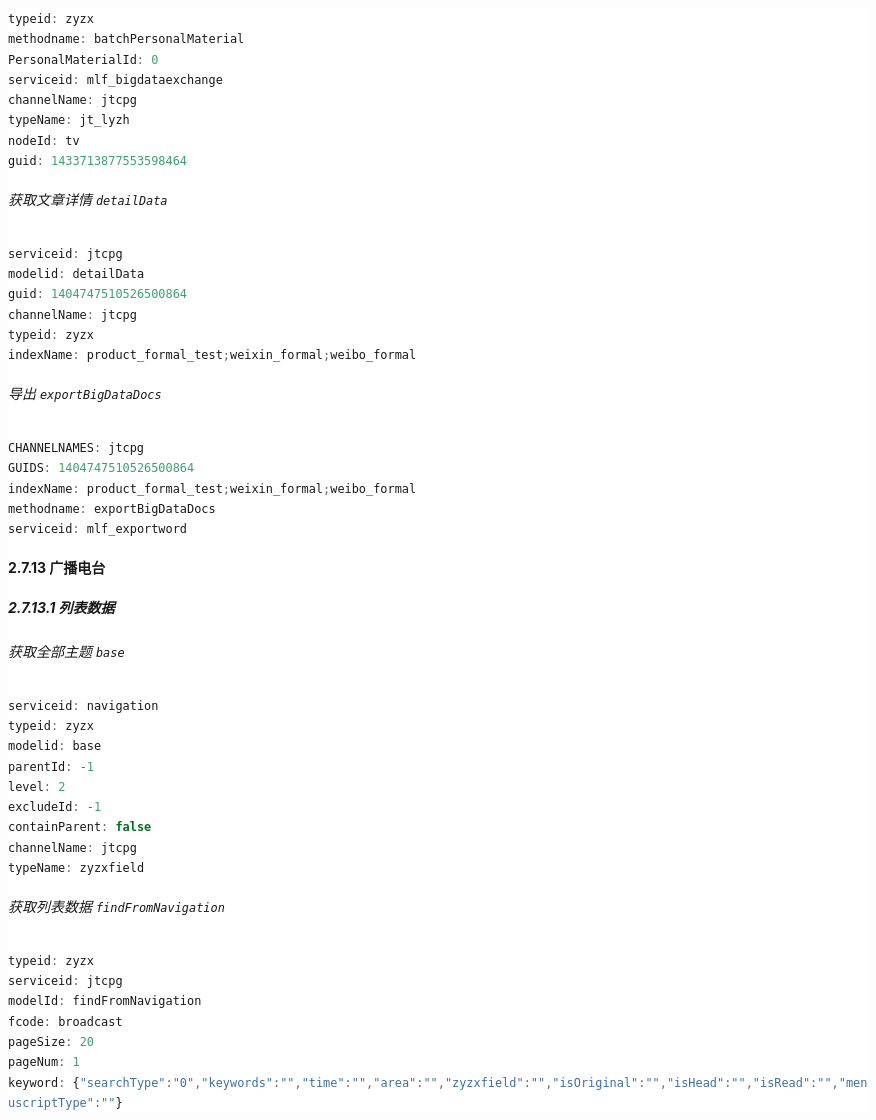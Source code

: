 ```js
typeid: zyzx
methodname: batchPersonalMaterial
PersonalMaterialId: 0
serviceid: mlf_bigdataexchange
channelName: jtcpg
typeName: jt_lyzh
nodeId: tv
guid: 1433713877553598464
```

###### 获取文章详情 `detailData`
```js
serviceid: jtcpg
modelid: detailData
guid: 1404747510526500864
channelName: jtcpg
typeid: zyzx
indexName: product_formal_test;weixin_formal;weibo_formal
```

###### 导出 `exportBigDataDocs`
```js
CHANNELNAMES: jtcpg
GUIDS: 1404747510526500864
indexName: product_formal_test;weixin_formal;weibo_formal
methodname: exportBigDataDocs
serviceid: mlf_exportword
```

#### 2.7.13 广播电台

##### 2.7.13.1 列表数据
###### 获取全部主题 `base`
```js
serviceid: navigation
typeid: zyzx
modelid: base
parentId: -1
level: 2
excludeId: -1
containParent: false
channelName: jtcpg
typeName: zyzxfield
```

###### 获取列表数据 `findFromNavigation`
```js
typeid: zyzx
serviceid: jtcpg
modelId: findFromNavigation
fcode: broadcast
pageSize: 20
pageNum: 1
keyword: {"searchType":"0","keywords":"","time":"","area":"","zyzxfield":"","isOriginal":"","isHead":"","isRead":"","menuscriptType":""}
```
